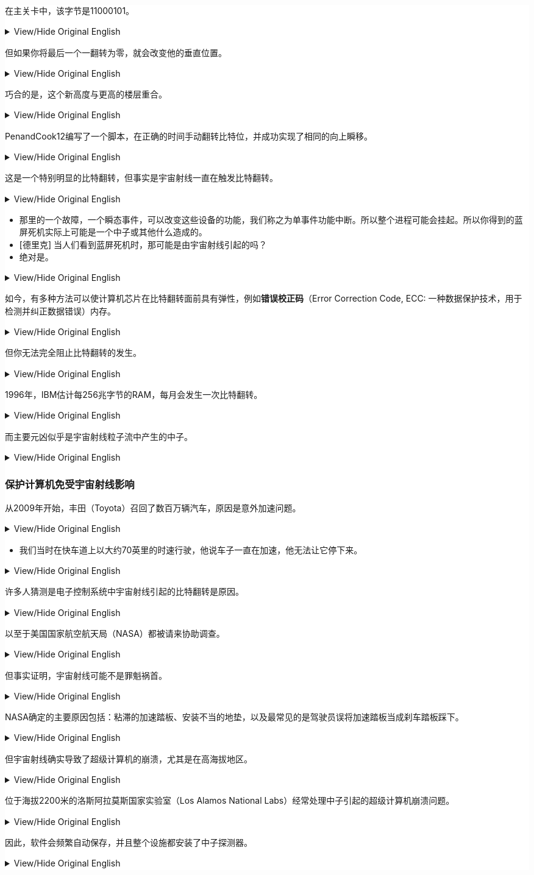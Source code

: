 在主关卡中，该字节是11000101。
<details><summary>View/Hide Original English</summary></details>

但如果你将最后一个一翻转为零，就会改变他的垂直位置。
<details><summary>View/Hide Original English</summary></details>

巧合的是，这个新高度与更高的楼层重合。
<details><summary>View/Hide Original English</summary></details>

PenandCook12编写了一个脚本，在正确的时间手动翻转比特位，并成功实现了相同的向上瞬移。
<details><summary>View/Hide Original English</summary></details>

这是一个特别明显的比特翻转，但事实是宇宙射线一直在触发比特翻转。
<details><summary>View/Hide Original English</summary></details>

- 那里的一个故障，一个瞬态事件，可以改变这些设备的功能，我们称之为单事件功能中断。所以整个进程可能会挂起。所以你得到的蓝屏死机实际上可能是一个中子或其他什么造成的。
- [德里克] 当人们看到蓝屏死机时，那可能是由宇宙射线引起的吗？
- 绝对是。
<details><summary>View/Hide Original English</summary></details>

如今，有多种方法可以使计算机芯片在比特翻转面前具有弹性，例如**错误校正码**（Error Correction Code, ECC: 一种数据保护技术，用于检测并纠正数据错误）内存。
<details><summary>View/Hide Original English</summary></details>

但你无法完全阻止比特翻转的发生。
<details><summary>View/Hide Original English</summary></details>

1996年，IBM估计每256兆字节的RAM，每月会发生一次比特翻转。
<details><summary>View/Hide Original English</summary></details>

而主要元凶似乎是宇宙射线粒子流中产生的中子。
<details><summary>View/Hide Original English</summary></details>

### 保护计算机免受宇宙射线影响

从2009年开始，丰田（Toyota）召回了数百万辆汽车，原因是意外加速问题。
<details><summary>View/Hide Original English</summary></details>

- 我们当时在快车道上以大约70英里的时速行驶，他说车子一直在加速，他无法让它停下来。
<details><summary>View/Hide Original English</summary></details>

许多人猜测是电子控制系统中宇宙射线引起的比特翻转是原因。
<details><summary>View/Hide Original English</summary></details>

以至于美国国家航空航天局（NASA）都被请来协助调查。
<details><summary>View/Hide Original English</summary></details>

但事实证明，宇宙射线可能不是罪魁祸首。
<details><summary>View/Hide Original English</summary></details>

NASA确定的主要原因包括：粘滞的加速踏板、安装不当的地垫，以及最常见的是驾驶员误将加速踏板当成刹车踏板踩下。
<details><summary>View/Hide Original English</summary></details>

但宇宙射线确实导致了超级计算机的崩溃，尤其是在高海拔地区。
<details><summary>View/Hide Original English</summary></details>

位于海拔2200米的洛斯阿拉莫斯国家实验室（Los Alamos National Labs）经常处理中子引起的超级计算机崩溃问题。
<details><summary>View/Hide Original English</summary></details>

因此，软件会频繁自动保存，并且整个设施都安装了中子探测器。
<details><summary>View/Hide Original English</summary></details>
